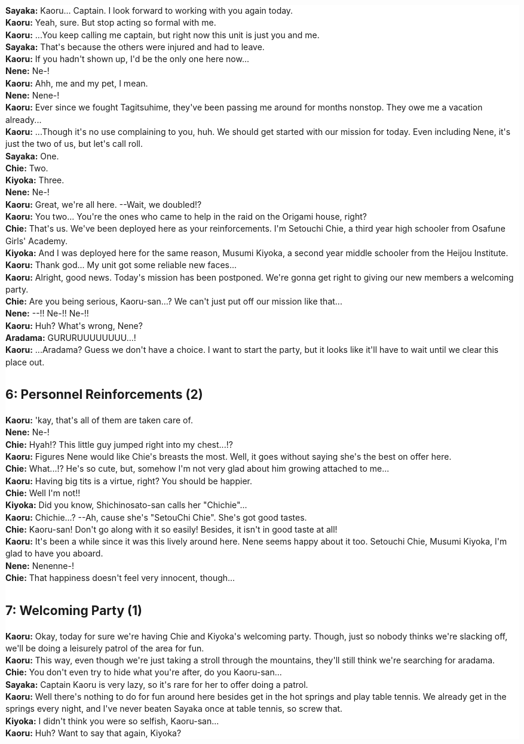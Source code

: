 **Sayaka:** Kaoru\.\.\. Captain\. I look forward to working with you again today\.  
**Kaoru:** Yeah, sure\. But stop acting so formal with me\.  
**Kaoru:** \.\.\.You keep calling me captain, but right now this unit is just you and me\.  
**Sayaka:** That's because the others were injured and had to leave\.  
**Kaoru:** If you hadn't shown up, I'd be the only one here now\.\.\.  
**Nene:** Ne-\!  
**Kaoru:** Ahh, me and my pet, I mean\.  
**Nene:** Nene-\!  
**Kaoru:** Ever since we fought Tagitsuhime, they've been passing me around for months nonstop\. They owe me a vacation already\.\.\.  
**Kaoru:** \.\.\.Though it's no use complaining to you, huh\. We should get started with our mission for today\. Even including Nene, it's just the two of us, but let's call roll\.  
**Sayaka:** One\.  
**Chie:** Two\.  
**Kiyoka:** Three\.  
**Nene:** Ne-\!  
**Kaoru:** Great, we're all here\. --Wait, we doubled\!?  
**Kaoru:** You two\.\.\. You're the ones who came to help in the raid on the Origami house, right?  
**Chie:** That's us\. We've been deployed here as your reinforcements\. I'm Setouchi Chie, a third year high schooler from Osafune Girls' Academy\.  
**Kiyoka:** And I was deployed here for the same reason, Musumi Kiyoka, a second year middle schooler from the Heijou Institute\.  
**Kaoru:** Thank god\.\.\. My unit got some reliable new faces\.\.\.  
**Kaoru:** Alright, good news\. Today's mission has been postponed\. We're gonna get right to giving our new members a welcoming party\.  
**Chie:** Are you being serious, Kaoru-san\.\.\.? We can't just put off our mission like that\.\.\.  
**Nene:** --\!\! Ne-\!\! Ne-\!\!  
**Kaoru:** Huh? What's wrong, Nene?  
**Aradama:** GURURUUUUUUUU\.\.\.\!  
**Kaoru:** \.\.\.Aradama? Guess we don't have a choice\. I want to start the party, but it looks like it'll have to wait until we clear this place out\.  

## 6: Personnel Reinforcements (2\)
**Kaoru:** 'kay, that's all of them are taken care of\.  
**Nene:** Ne-\!  
**Chie:** Hyah\!? This little guy jumped right into my chest\.\.\.\!?  
**Kaoru:** Figures Nene would like Chie's breasts the most\. Well, it goes without saying she's the best on offer here\.  
**Chie:** What\.\.\.\!? He's so cute, but, somehow I'm not very glad about him growing attached to me\.\.\.  
**Kaoru:** Having big tits is a virtue, right? You should be happier\.  
**Chie:** Well I'm not\!\!  
**Kiyoka:** Did you know, Shichinosato-san calls her "Chichie"\.\.\.  
**Kaoru:** Chichie\.\.\.? --Ah, cause she's "SetouChi Chie"\. She's got good tastes\.  
**Chie:** Kaoru-san\! Don't go along with it so easily\! Besides, it isn't in good taste at all\!  
**Kaoru:** It's been a while since it was this lively around here\. Nene seems happy about it too\. Setouchi Chie, Musumi Kiyoka, I'm glad to have you aboard\.  
**Nene:** Nenenne-\!  
**Chie:** That happiness doesn't feel very innocent, though\.\.\.  

## 7: Welcoming Party (1\)
**Kaoru:** Okay, today for sure we're having Chie and Kiyoka's welcoming party\. Though, just so nobody thinks we're slacking off, we'll be doing a leisurely patrol of the area for fun\.  
**Kaoru:** This way, even though we're just taking a stroll through the mountains, they'll still think we're searching for aradama\.  
**Chie:** You don't even try to hide what you're after, do you Kaoru-san\.\.\.  
**Sayaka:** Captain Kaoru is very lazy, so it's rare for her to offer doing a patrol\.  
**Kaoru:** Well there's nothing to do for fun around here besides get in the hot springs and play table tennis\. We already get in the springs every night, and I've never beaten Sayaka once at table tennis, so screw that\.  
**Kiyoka:** I didn't think you were so selfish, Kaoru-san\.\.\.  
**Kaoru:** Huh? Want to say that again, Kiyoka?  